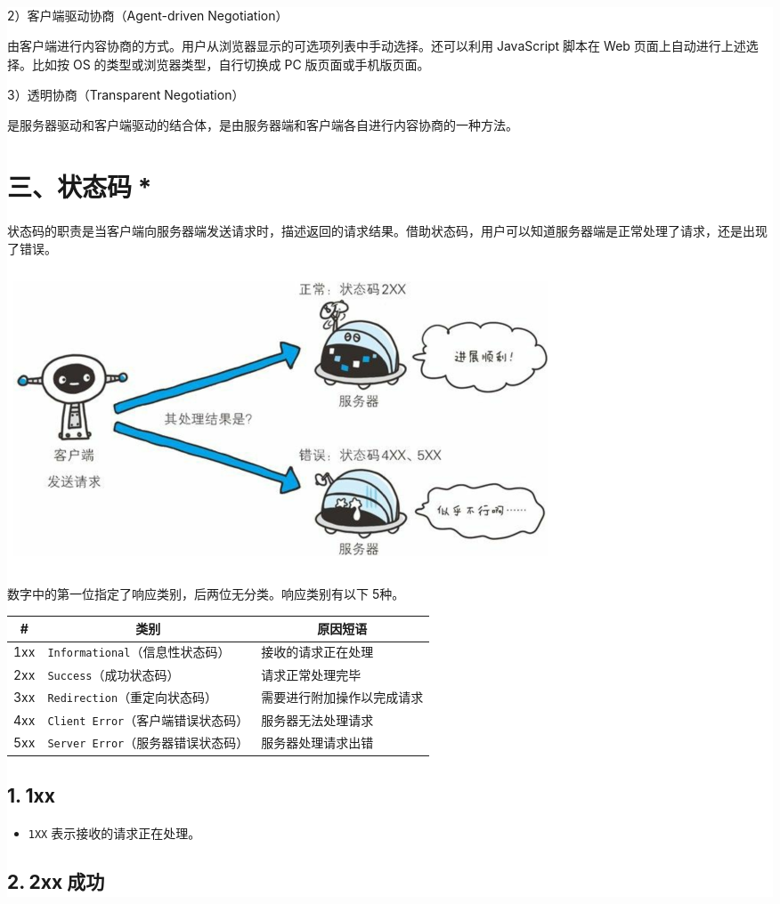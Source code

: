 

2）客户端驱动协商（Agent-driven Negotiation）

由客户端进行内容协商的方式。用户从浏览器显示的可选项列表中手动选择。还可以利用 JavaScript 脚本在 Web 页面上自动进行上述选择。比如按 OS 的类型或浏览器类型，自行切换成 PC 版页面或手机版页面。



3）透明协商（Transparent Negotiation）

是服务器驱动和客户端驱动的结合体，是由服务器端和客户端各自进行内容协商的一种方法。

# 三、状态码 *

状态码的职责是当客户端向服务器端发送请求时，描述返回的请求结果。借助状态码，用户可以知道服务器端是正常处理了请求，还是出现了错误。

![](./IMGS/http_status.png)

数字中的第一位指定了响应类别，后两位无分类。响应类别有以下 5种。

| #    | 类别                               | 原因短语                   |
| ---- | ---------------------------------- | -------------------------- |
| 1xx  | `Informational`（信息性状态码）    | 接收的请求正在处理         |
| 2xx  | `Success`（成功状态码）            | 请求正常处理完毕           |
| 3xx  | `Redirection`（重定向状态码）      | 需要进行附加操作以完成请求 |
| 4xx  | `Client Error`（客户端错误状态码） | 服务器无法处理请求         |
| 5xx  | `Server Error`（服务器错误状态码） | 服务器处理请求出错         |

## 1. 1xx

- `1XX` 表示接收的请求正在处理。

## 2. 2xx 成功
